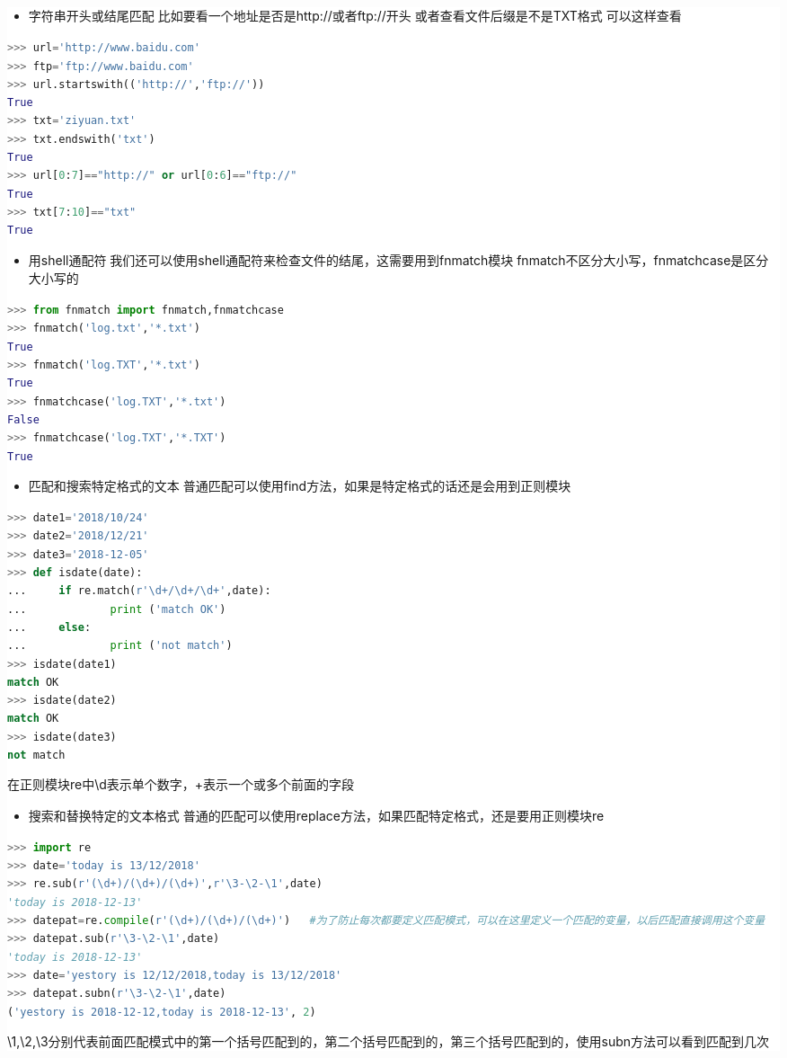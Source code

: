 - 字符串开头或结尾匹配
比如要看一个地址是否是http://或者ftp://开头
或者查看文件后缀是不是TXT格式
可以这样查看
```python
>>> url='http://www.baidu.com'
>>> ftp='ftp://www.baidu.com'
>>> url.startswith(('http://','ftp://'))
True
>>> txt='ziyuan.txt'
>>> txt.endswith('txt')
True
>>> url[0:7]=="http://" or url[0:6]=="ftp://"
True
>>> txt[7:10]=="txt"
True
```
- 用shell通配符
我们还可以使用shell通配符来检查文件的结尾，这需要用到fnmatch模块
fnmatch不区分大小写，fnmatchcase是区分大小写的
```python
>>> from fnmatch import fnmatch,fnmatchcase
>>> fnmatch('log.txt','*.txt')
True
>>> fnmatch('log.TXT','*.txt')
True
>>> fnmatchcase('log.TXT','*.txt')
False
>>> fnmatchcase('log.TXT','*.TXT')
True
```
- 匹配和搜索特定格式的文本
普通匹配可以使用find方法，如果是特定格式的话还是会用到正则模块
```python
>>> date1='2018/10/24'
>>> date2='2018/12/21'
>>> date3='2018-12-05'
>>> def isdate(date):
...     if re.match(r'\d+/\d+/\d+',date):
...             print ('match OK')
...     else:
...             print ('not match')
>>> isdate(date1)
match OK
>>> isdate(date2)
match OK
>>> isdate(date3)
not match
```
在正则模块re中\d表示单个数字，+表示一个或多个前面的字段

- 搜索和替换特定的文本格式
普通的匹配可以使用replace方法，如果匹配特定格式，还是要用正则模块re
```python
>>> import re
>>> date='today is 13/12/2018'
>>> re.sub(r'(\d+)/(\d+)/(\d+)',r'\3-\2-\1',date)
'today is 2018-12-13'
>>> datepat=re.compile(r'(\d+)/(\d+)/(\d+)')   #为了防止每次都要定义匹配模式，可以在这里定义一个匹配的变量，以后匹配直接调用这个变量
>>> datepat.sub(r'\3-\2-\1',date)
'today is 2018-12-13'
>>> date='yestory is 12/12/2018,today is 13/12/2018'
>>> datepat.subn(r'\3-\2-\1',date)
('yestory is 2018-12-12,today is 2018-12-13', 2)
```
\1,\2,\3分别代表前面匹配模式中的第一个括号匹配到的，第二个括号匹配到的，第三个括号匹配到的，使用subn方法可以看到匹配到几次